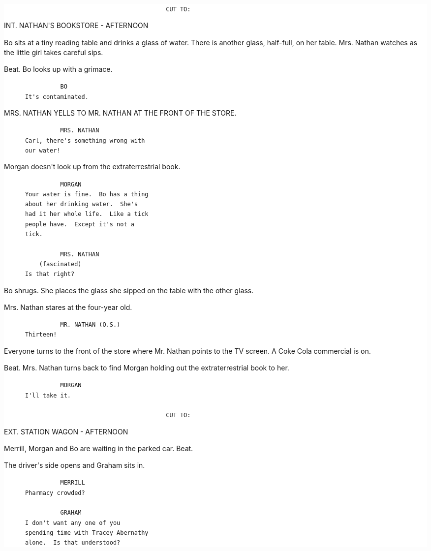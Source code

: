                                                   CUT TO:

INT.  NATHAN'S BOOKSTORE - AFTERNOON

Bo sits at a tiny reading table and drinks a glass of water. 
There is another glass, half-full, on her table.  Mrs. Nathan
watches as the little girl takes careful sips.

Beat.  Bo looks up with a grimace.

                    BO
          It's contaminated.

MRS. NATHAN YELLS TO MR. NATHAN AT THE FRONT OF THE STORE.

                    MRS. NATHAN
          Carl, there's something wrong with
          our water!

Morgan doesn't look up from the extraterrestrial book.

                    MORGAN
          Your water is fine.  Bo has a thing
          about her drinking water.  She's
          had it her whole life.  Like a tick
          people have.  Except it's not a
          tick.

                    MRS. NATHAN
              (fascinated)
          Is that right?

Bo shrugs.  She places the glass she sipped on the table with
the other glass.

Mrs. Nathan stares at the four-year old.

                    MR. NATHAN (O.S.)
          Thirteen!

Everyone turns to the front of the store where Mr. Nathan
points to the TV screen.  A Coke Cola commercial is on.

Beat.  Mrs. Nathan turns back to find Morgan holding out the
extraterrestrial book to her.

                    MORGAN
          I'll take it.

                                                  CUT TO:

EXT.  STATION WAGON - AFTERNOON

Merrill, Morgan and Bo are waiting in the parked car.  Beat.

The driver's side opens and Graham sits in.

                    MERRILL
          Pharmacy crowded?

                    GRAHAM
          I don't want any one of you
          spending time with Tracey Abernathy
          alone.  Is that understood?
